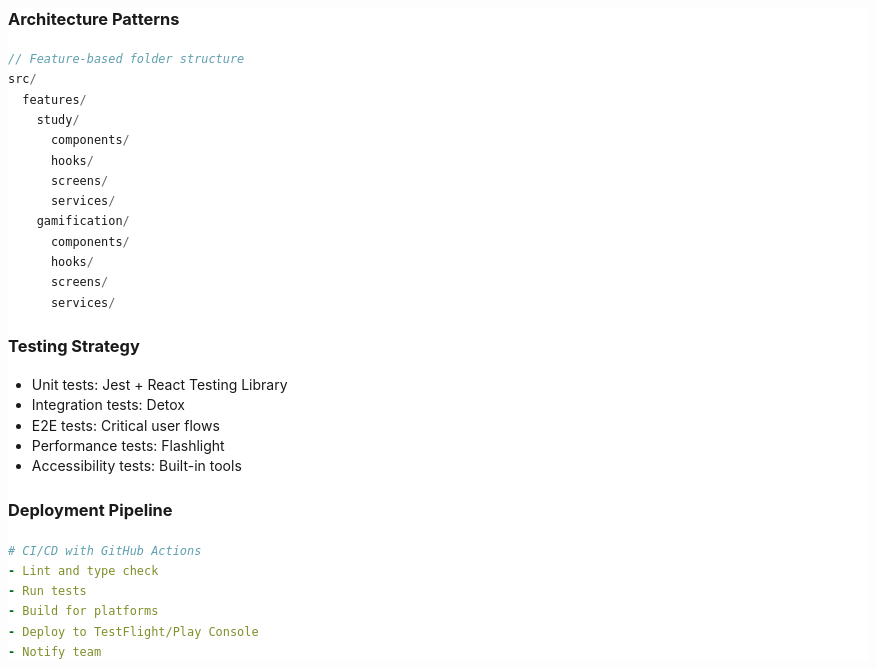 ### Architecture Patterns
```typescript
// Feature-based folder structure
src/
  features/
    study/
      components/
      hooks/
      screens/
      services/
    gamification/
      components/
      hooks/
      screens/
      services/
```

### Testing Strategy
- Unit tests: Jest + React Testing Library
- Integration tests: Detox
- E2E tests: Critical user flows
- Performance tests: Flashlight
- Accessibility tests: Built-in tools

### Deployment Pipeline
```yaml
# CI/CD with GitHub Actions
- Lint and type check
- Run tests
- Build for platforms
- Deploy to TestFlight/Play Console
- Notify team
``` 